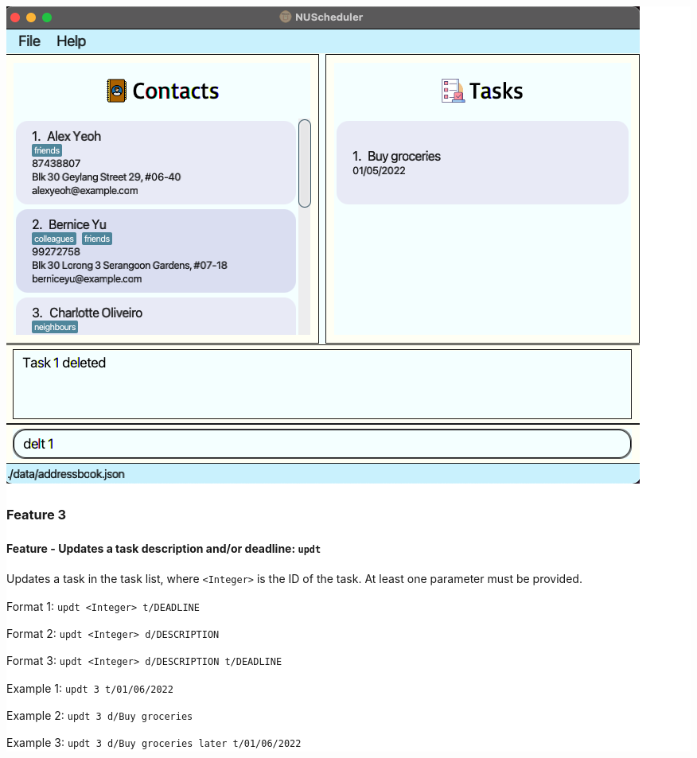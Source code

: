 ![Ui](images/UiDeleteTask.png)

### Feature 3
#### Feature - Updates a task description and/or deadline: `updt`

Updates a task in the task list, where `<Integer>` is the ID of the task. At least one parameter must be provided.

Format 1: `updt <Integer> t/DEADLINE`

Format 2: `updt <Integer> d/DESCRIPTION`

Format 3: `updt <Integer> d/DESCRIPTION t/DEADLINE`

Example 1: `updt 3 t/01/06/2022`

Example 2: `updt 3 d/Buy groceries`

Example 3: `updt 3 d/Buy groceries later t/01/06/2022`

